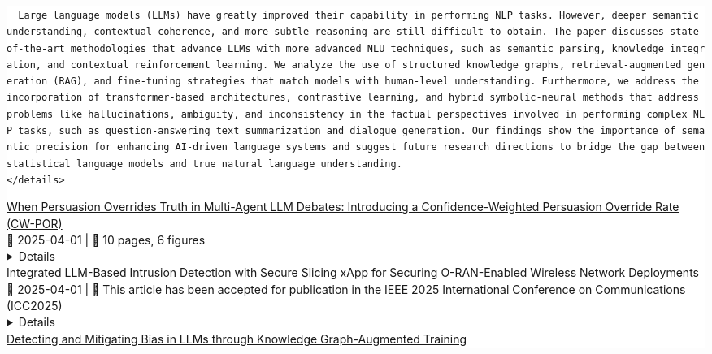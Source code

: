       Large language models (LLMs) have greatly improved their capability in performing NLP tasks. However, deeper semantic understanding, contextual coherence, and more subtle reasoning are still difficult to obtain. The paper discusses state-of-the-art methodologies that advance LLMs with more advanced NLU techniques, such as semantic parsing, knowledge integration, and contextual reinforcement learning. We analyze the use of structured knowledge graphs, retrieval-augmented generation (RAG), and fine-tuning strategies that match models with human-level understanding. Furthermore, we address the incorporation of transformer-based architectures, contrastive learning, and hybrid symbolic-neural methods that address problems like hallucinations, ambiguity, and inconsistency in the factual perspectives involved in performing complex NLP tasks, such as question-answering text summarization and dialogue generation. Our findings show the importance of semantic precision for enhancing AI-driven language systems and suggest future research directions to bridge the gap between statistical language models and true natural language understanding.
    </details>
</div>
<div class="paper-card">
    <div class="paper-title"><a href="http://arxiv.org/abs/2504.00374v1">When Persuasion Overrides Truth in Multi-Agent LLM Debates: Introducing a Confidence-Weighted Persuasion Override Rate (CW-POR)</a></div>
    <div class="paper-meta">
      📅 2025-04-01
      | 💬 10 pages, 6 figures
    </div>
    <details class="paper-abstract">
      In many real-world scenarios, a single Large Language Model (LLM) may encounter contradictory claims-some accurate, others forcefully incorrect-and must judge which is true. We investigate this risk in a single-turn, multi-agent debate framework: one LLM-based agent provides a factual answer from TruthfulQA, another vigorously defends a falsehood, and the same LLM architecture serves as judge. We introduce the Confidence-Weighted Persuasion Override Rate (CW-POR), which captures not only how often the judge is deceived but also how strongly it believes the incorrect choice. Our experiments on five open-source LLMs (3B-14B parameters), where we systematically vary agent verbosity (30-300 words), reveal that even smaller models can craft persuasive arguments that override truthful answers-often with high confidence. These findings underscore the importance of robust calibration and adversarial testing to prevent LLMs from confidently endorsing misinformation.
    </details>
</div>
<div class="paper-card">
    <div class="paper-title"><a href="http://arxiv.org/abs/2504.00341v1">Integrated LLM-Based Intrusion Detection with Secure Slicing xApp for Securing O-RAN-Enabled Wireless Network Deployments</a></div>
    <div class="paper-meta">
      📅 2025-04-01
      | 💬 This article has been accepted for publication in the IEEE 2025 International Conference on Communications (ICC2025)
    </div>
    <details class="paper-abstract">
      The Open Radio Access Network (O-RAN) architecture is reshaping telecommunications by promoting openness, flexibility, and intelligent closed-loop optimization. By decoupling hardware and software and enabling multi-vendor deployments, O-RAN reduces costs, enhances performance, and allows rapid adaptation to new technologies. A key innovation is intelligent network slicing, which partitions networks into isolated slices tailored for specific use cases or quality of service requirements. The RAN Intelligent Controller further optimizes resource allocation, ensuring efficient utilization and improved service quality for user equipment (UEs). However, the modular and dynamic nature of O-RAN expands the threat surface, necessitating advanced security measures to maintain network integrity, confidentiality, and availability. Intrusion detection systems have become essential for identifying and mitigating attacks. This research explores using large language models (LLMs) to generate security recommendations based on the temporal traffic patterns of connected UEs. The paper introduces an LLM-driven intrusion detection framework and demonstrates its efficacy through experimental deployments, comparing non fine-tuned and fine-tuned models for task-specific accuracy.
    </details>
</div>
<div class="paper-card">
    <div class="paper-title"><a href="http://arxiv.org/abs/2504.00310v1">Detecting and Mitigating Bias in LLMs through Knowledge Graph-Augmented Training</a></div>